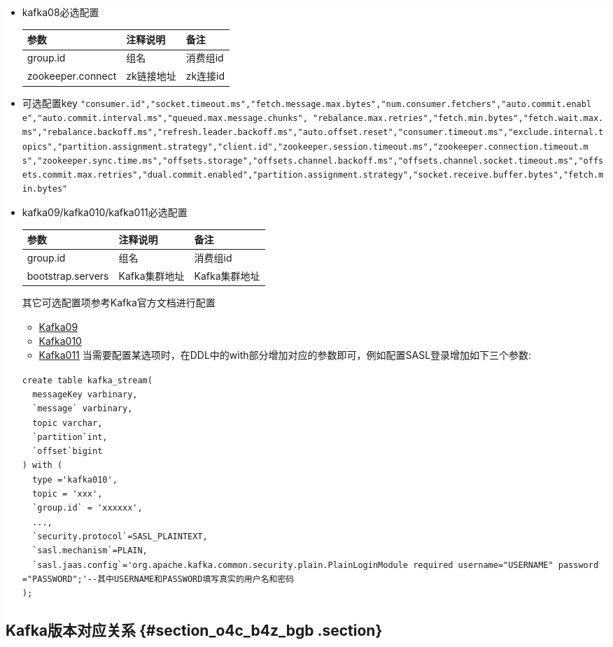 -   kafka08必选配置

    |参数|注释说明|备注|
    |--|----|--|
    |group.id|组名|消费组id|
    |zookeeper.connect|zk链接地址|zk连接id|

-   可选配置key `"consumer.id","socket.timeout.ms","fetch.message.max.bytes","num.consumer.fetchers","auto.commit.enable","auto.commit.interval.ms","queued.max.message.chunks", "rebalance.max.retries","fetch.min.bytes","fetch.wait.max.ms","rebalance.backoff.ms","refresh.leader.backoff.ms","auto.offset.reset","consumer.timeout.ms","exclude.internal.topics","partition.assignment.strategy","client.id","zookeeper.session.timeout.ms","zookeeper.connection.timeout.ms","zookeeper.sync.time.ms","offsets.storage","offsets.channel.backoff.ms","offsets.channel.socket.timeout.ms","offsets.commit.max.retries","dual.commit.enabled","partition.assignment.strategy","socket.receive.buffer.bytes","fetch.min.bytes"` 
-   kafka09/kafka010/kafka011必选配置

    |参数|注释说明|备注|
    |--|----|--|
    |group.id|组名|消费组id|
    |bootstrap.servers|Kafka集群地址|Kafka集群地址|

    其它可选配置项参考Kafka官方文档进行配置

    -    [Kafka09](https://kafka.apache.org/0110/documentation.html#consumerconfigs) 
    -   [Kafka010](https://kafka.apache.org/090/documentation.html#newconsumerconfigs) 
    -   [Kafka011](https://kafka.apache.org/0102/documentation.html#newconsumerconfigs) 
    当需要配置某选项时，在DDL中的with部分增加对应的参数即可，例如配置SASL登录增加如下三个参数:

    ```
    create table kafka_stream(
      messageKey varbinary,
      `message` varbinary,
      topic varchar,
      `partition`int,
      `offset`bigint
    ) with (
      type ='kafka010',
      topic = 'xxx',
      `group.id` = 'xxxxxx',
      ...,
      `security.protocol`=SASL_PLAINTEXT,
      `sasl.mechanism`=PLAIN,
      `sasl.jaas.config`='org.apache.kafka.common.security.plain.PlainLoginModule required username="USERNAME" password="PASSWORD";'--其中USERNAME和PASSWORD填写真实的用户名和密码
    );
    ```


## Kafka版本对应关系 {#section_o4c_b4z_bgb .section}

